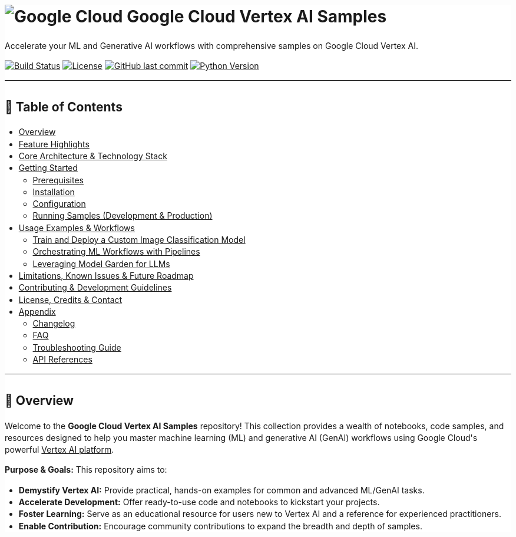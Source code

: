 

# ![Google Cloud](https://avatars.githubusercontent.com/u/2810941?s=60&v=4) Google Cloud Vertex AI Samples

Accelerate your ML and Generative AI workflows with comprehensive samples on Google Cloud Vertex AI.

[![Build Status](https://github.com/GDSC-FSC/vertex-ai-samples/actions/workflows/ci.yaml/badge.svg)](https://github.com/GDSC-FSC/vertex-ai-samples/actions/workflows/ci.yaml)
[![License](https://img.shields.io/github/license/GDSC-FSC/vertex-ai-samples)](https://github.com/GDSC-FSC/vertex-ai-samples/blob/main/LICENSE)
[![GitHub last commit](https://img.shields.io/github/last-commit/GDSC-FSC/vertex-ai-samples)](https://github.com/GDSC-FSC/vertex-ai-samples/commits/main)
[![Python Version](https://img.shields.io/badge/python-3.8%2B-blue)](https://www.python.org/)

---

## 🚀 Table of Contents

- [Overview](#-overview)
- [Feature Highlights](#-feature-highlights)
- [Core Architecture & Technology Stack](#-core-architecture--technology-stack)
- [Getting Started](#-getting-started)
  - [Prerequisites](#prerequisites)
  - [Installation](#installation)
  - [Configuration](#configuration)
  - [Running Samples (Development & Production)](#running-samples-development--production)
- [Usage Examples & Workflows](#-usage-examples--workflows)
  - [Train and Deploy a Custom Image Classification Model](#train-and-deploy-a-custom-image-classification-model)
  - [Orchestrating ML Workflows with Pipelines](#orchestrating-ml-workflows-with-pipelines)
  - [Leveraging Model Garden for LLMs](#leveraging-model-garden-for-llms)
- [Limitations, Known Issues & Future Roadmap](#-limitations-known-issues--future-roadmap)
- [Contributing & Development Guidelines](#-contributing--development-guidelines)
- [License, Credits & Contact](#-license-credits--contact)
- [Appendix](#-appendix)
  - [Changelog](#changelog)
  - [FAQ](#faq)
  - [Troubleshooting Guide](#troubleshooting-guide)
  - [API References](#api-references)

---

## 📖 Overview

Welcome to the **Google Cloud Vertex AI Samples** repository! This collection provides a wealth of notebooks, code samples, and resources designed to help you master machine learning (ML) and generative AI (GenAI) workflows using Google Cloud's powerful [Vertex AI platform](https://cloud.google.com/vertex-ai).

**Purpose & Goals:**
This repository aims to:
- **Demystify Vertex AI:** Provide practical, hands-on examples for common and advanced ML/GenAI tasks.
- **Accelerate Development:** Offer ready-to-use code and notebooks to kickstart your projects.
- **Foster Learning:** Serve as an educational resource for users new to Vertex AI and a reference for experienced practitioners.
- **Enable Contribution:** Encourage community contributions to expand the breadth and depth of samples.
